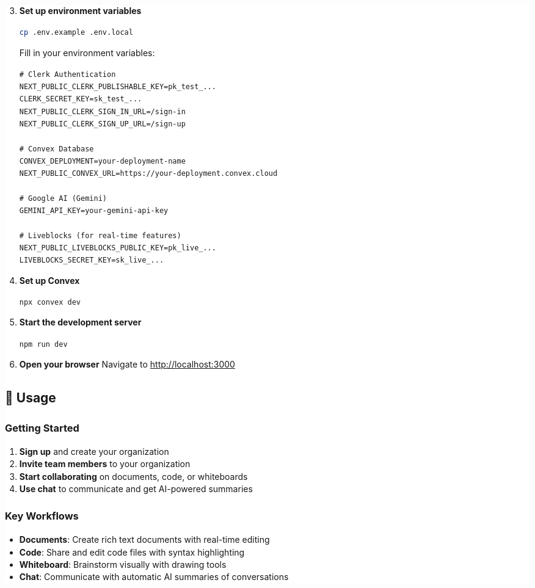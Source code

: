 3. **Set up environment variables**

   ```bash
   cp .env.example .env.local
   ```

   Fill in your environment variables:

   ```env
   # Clerk Authentication
   NEXT_PUBLIC_CLERK_PUBLISHABLE_KEY=pk_test_...
   CLERK_SECRET_KEY=sk_test_...
   NEXT_PUBLIC_CLERK_SIGN_IN_URL=/sign-in
   NEXT_PUBLIC_CLERK_SIGN_UP_URL=/sign-up

   # Convex Database
   CONVEX_DEPLOYMENT=your-deployment-name
   NEXT_PUBLIC_CONVEX_URL=https://your-deployment.convex.cloud

   # Google AI (Gemini)
   GEMINI_API_KEY=your-gemini-api-key

   # Liveblocks (for real-time features)
   NEXT_PUBLIC_LIVEBLOCKS_PUBLIC_KEY=pk_live_...
   LIVEBLOCKS_SECRET_KEY=sk_live_...
   ```

4. **Set up Convex**

   ```bash
   npx convex dev
   ```

5. **Start the development server**

   ```bash
   npm run dev
   ```

6. **Open your browser**
   Navigate to [http://localhost:3000](http://localhost:3000)

## 📱 Usage

### Getting Started

1. **Sign up** and create your organization
2. **Invite team members** to your organization
3. **Start collaborating** on documents, code, or whiteboards
4. **Use chat** to communicate and get AI-powered summaries

### Key Workflows

- **Documents**: Create rich text documents with real-time editing
- **Code**: Share and edit code files with syntax highlighting
- **Whiteboard**: Brainstorm visually with drawing tools
- **Chat**: Communicate with automatic AI summaries of conversations
